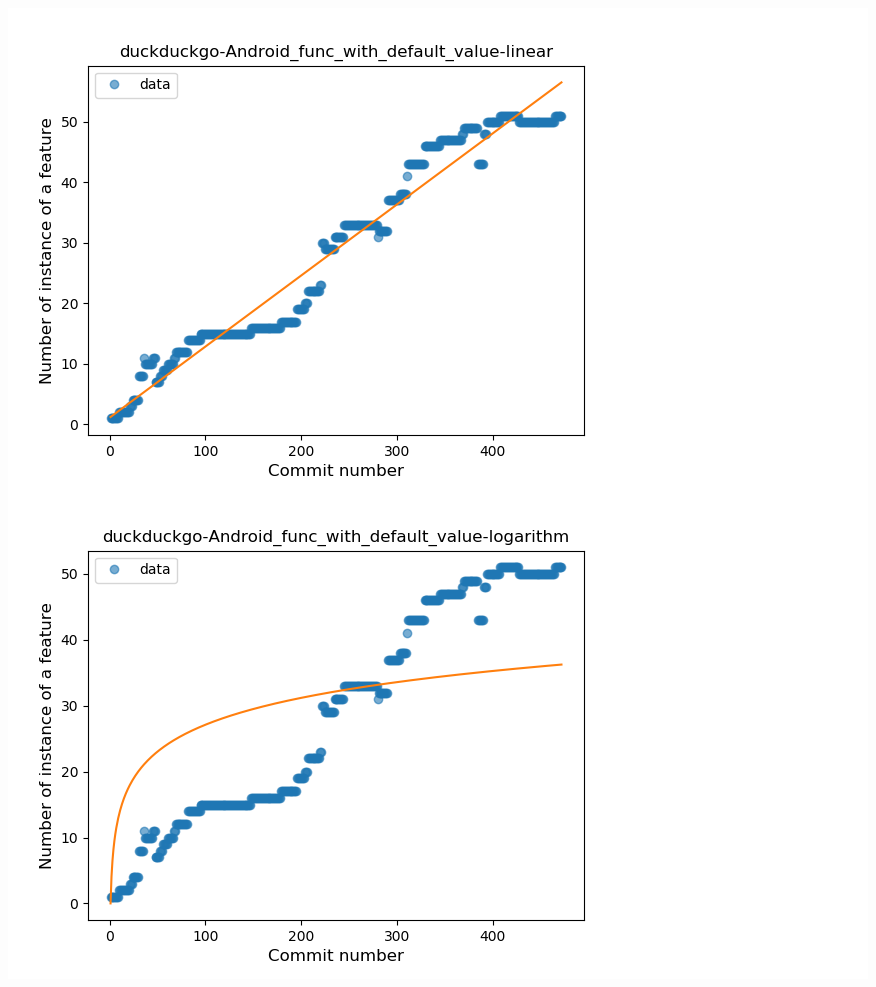 ![duckduckgo-Android T1](../plots/duckduckgo-Android_func_with_default_value_T1.png)
![duckduckgo-Android T6](../plots/duckduckgo-Android_func_with_default_value_T6.png)